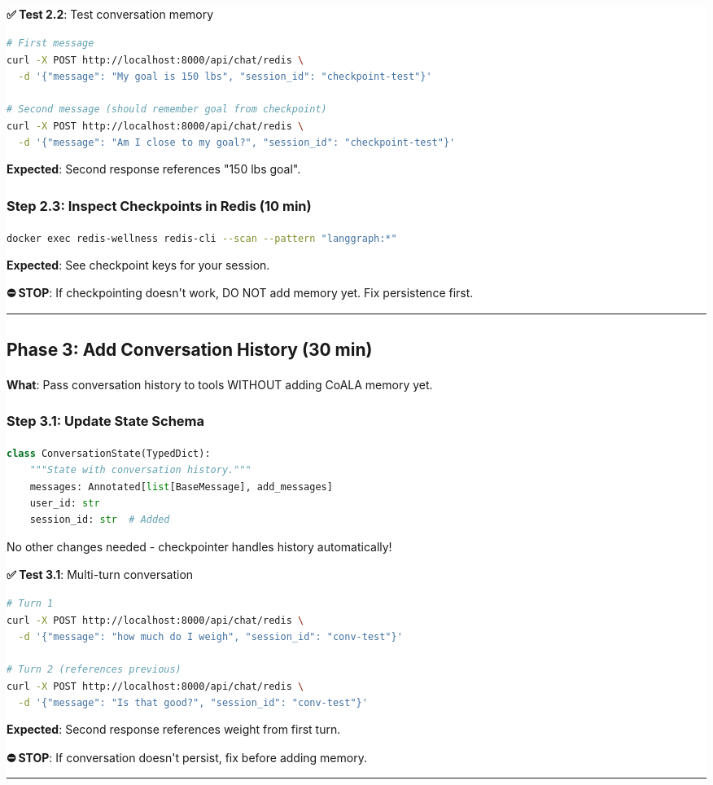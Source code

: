 **✅ Test 2.2**: Test conversation memory

```bash
# First message
curl -X POST http://localhost:8000/api/chat/redis \
  -d '{"message": "My goal is 150 lbs", "session_id": "checkpoint-test"}'

# Second message (should remember goal from checkpoint)
curl -X POST http://localhost:8000/api/chat/redis \
  -d '{"message": "Am I close to my goal?", "session_id": "checkpoint-test"}'
```

**Expected**: Second response references "150 lbs goal".

### Step 2.3: Inspect Checkpoints in Redis (10 min)

```bash
docker exec redis-wellness redis-cli --scan --pattern "langgraph:*"
```

**Expected**: See checkpoint keys for your session.

**⛔ STOP**: If checkpointing doesn't work, DO NOT add memory yet. Fix persistence first.

---

## Phase 3: Add Conversation History (30 min)

**What**: Pass conversation history to tools WITHOUT adding CoALA memory yet.

### Step 3.1: Update State Schema

```python
class ConversationState(TypedDict):
    """State with conversation history."""
    messages: Annotated[list[BaseMessage], add_messages]
    user_id: str
    session_id: str  # Added
```

No other changes needed - checkpointer handles history automatically!

**✅ Test 3.1**: Multi-turn conversation

```bash
# Turn 1
curl -X POST http://localhost:8000/api/chat/redis \
  -d '{"message": "how much do I weigh", "session_id": "conv-test"}'

# Turn 2 (references previous)
curl -X POST http://localhost:8000/api/chat/redis \
  -d '{"message": "Is that good?", "session_id": "conv-test"}'
```

**Expected**: Second response references weight from first turn.

**⛔ STOP**: If conversation doesn't persist, fix before adding memory.

---